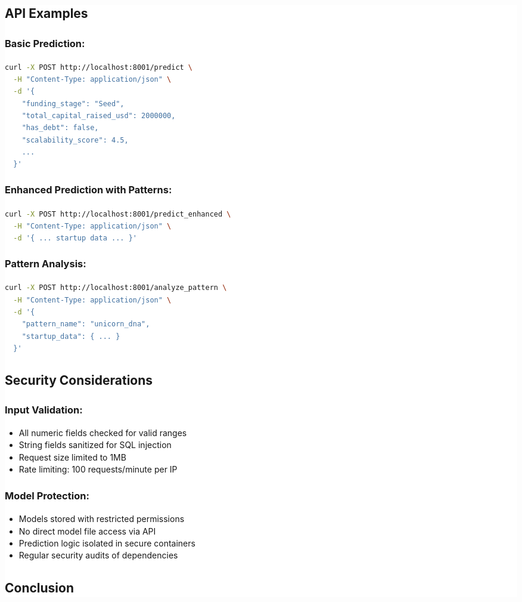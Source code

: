 ```bash
```

## API Examples

### Basic Prediction:
```bash
curl -X POST http://localhost:8001/predict \
  -H "Content-Type: application/json" \
  -d '{
    "funding_stage": "Seed",
    "total_capital_raised_usd": 2000000,
    "has_debt": false,
    "scalability_score": 4.5,
    ...
  }'
```

### Enhanced Prediction with Patterns:
```bash
curl -X POST http://localhost:8001/predict_enhanced \
  -H "Content-Type: application/json" \
  -d '{ ... startup data ... }'
```

### Pattern Analysis:
```bash
curl -X POST http://localhost:8001/analyze_pattern \
  -H "Content-Type: application/json" \
  -d '{
    "pattern_name": "unicorn_dna",
    "startup_data": { ... }
  }'
```

## Security Considerations

### Input Validation:
- All numeric fields checked for valid ranges
- String fields sanitized for SQL injection
- Request size limited to 1MB
- Rate limiting: 100 requests/minute per IP

### Model Protection:
- Models stored with restricted permissions
- No direct model file access via API
- Prediction logic isolated in secure containers
- Regular security audits of dependencies

## Conclusion
